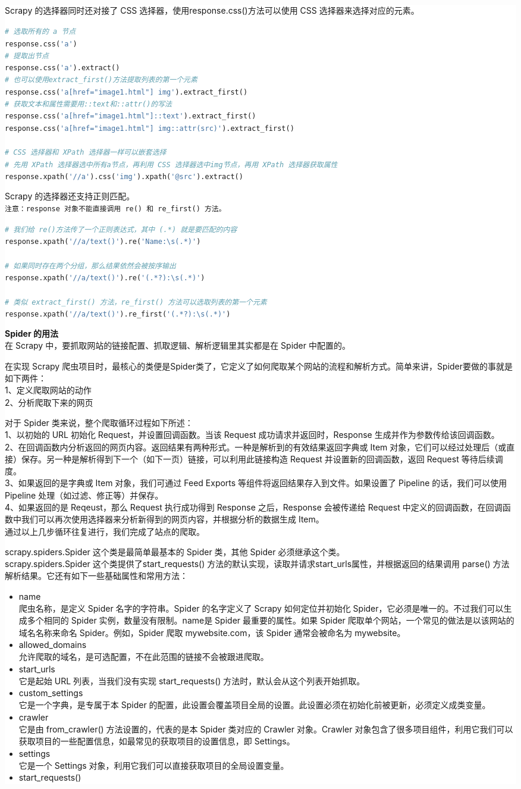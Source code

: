 Scrapy 的选择器同时还对接了 CSS 选择器，使用response.css()方法可以使用 CSS 选择器来选择对应的元素。  
```python
# 选取所有的 a 节点
response.css('a')
# 提取出节点
response.css('a').extract()
# 也可以使用extract_first()方法提取列表的第一个元素
response.css('a[href="image1.html"] img').extract_first()
# 获取文本和属性需要用::text和::attr()的写法
response.css('a[href="image1.html"]::text').extract_first()
response.css('a[href="image1.html"] img::attr(src)').extract_first()

# CSS 选择器和 XPath 选择器一样可以嵌套选择
# 先用 XPath 选择器选中所有a节点，再利用 CSS 选择器选中img节点，再用 XPath 选择器获取属性
response.xpath('//a').css('img').xpath('@src').extract()
```

Scrapy 的选择器还支持正则匹配。  
`注意：response 对象不能直接调用 re() 和 re_first() 方法。`  
```python
# 我们给 re()方法传了一个正则表达式，其中 (.*) 就是要匹配的内容
response.xpath('//a/text()').re('Name:\s(.*)')

# 如果同时存在两个分组，那么结果依然会被按序输出
response.xpath('//a/text()').re('(.*?):\s(.*)')

# 类似 extract_first() 方法，re_first() 方法可以选取列表的第一个元素
response.xpath('//a/text()').re_first('(.*?):\s(.*)')
```

**Spider 的用法**  
在 Scrapy 中，要抓取网站的链接配置、抓取逻辑、解析逻辑里其实都是在 Spider 中配置的。  

在实现 Scrapy 爬虫项目时，最核心的类便是Spider类了，它定义了如何爬取某个网站的流程和解析方式。简单来讲，Spider要做的事就是如下两件：  
1、定义爬取网站的动作  
2、分析爬取下来的网页  

对于 Spider 类来说，整个爬取循环过程如下所述：  
1、以初始的 URL 初始化 Request，并设置回调函数。当该 Request 成功请求并返回时，Response 生成并作为参数传给该回调函数。  
2、在回调函数内分析返回的网页内容。返回结果有两种形式。一种是解析到的有效结果返回字典或 Item 对象，它们可以经过处理后（或直接）保存。另一种是解析得到下一个（如下一页）链接，可以利用此链接构造 Request 并设置新的回调函数，返回 Request 等待后续调度。  
3、如果返回的是字典或 Item 对象，我们可通过 Feed Exports 等组件将返回结果存入到文件。如果设置了 Pipeline 的话，我们可以使用 Pipeline 处理（如过滤、修正等）并保存。  
4、如果返回的是 Reqeust，那么 Request 执行成功得到 Response 之后，Response 会被传递给 Request 中定义的回调函数，在回调函数中我们可以再次使用选择器来分析新得到的网页内容，并根据分析的数据生成 Item。  
通过以上几步循环往复进行，我们完成了站点的爬取。  

scrapy.spiders.Spider 这个类是最简单最基本的 Spider 类，其他 Spider 必须继承这个类。  
scrapy.spiders.Spider 这个类提供了start_requests() 方法的默认实现，读取并请求start_urls属性，并根据返回的结果调用 parse() 方法解析结果。它还有如下一些基础属性和常用方法：  

- name  
爬虫名称，是定义 Spider 名字的字符串。Spider 的名字定义了 Scrapy 如何定位并初始化 Spider，它必须是唯一的。不过我们可以生成多个相同的 Spider 实例，数量没有限制。name是 Spider 最重要的属性。如果 Spider 爬取单个网站，一个常见的做法是以该网站的域名名称来命名 Spider。例如，Spider 爬取 mywebsite.com，该 Spider 通常会被命名为 mywebsite。  
- allowed_domains  
允许爬取的域名，是可选配置，不在此范围的链接不会被跟进爬取。  
- start_urls  
它是起始 URL 列表，当我们没有实现 start_requests() 方法时，默认会从这个列表开始抓取。  
- custom_settings  
它是一个字典，是专属于本 Spider 的配置，此设置会覆盖项目全局的设置。此设置必须在初始化前被更新，必须定义成类变量。  
- crawler  
它是由 from_crawler() 方法设置的，代表的是本 Spider 类对应的 Crawler 对象。Crawler 对象包含了很多项目组件，利用它我们可以获取项目的一些配置信息，如最常见的获取项目的设置信息，即 Settings。  
- settings  
它是一个 Settings 对象，利用它我们可以直接获取项目的全局设置变量。
- start_requests()  